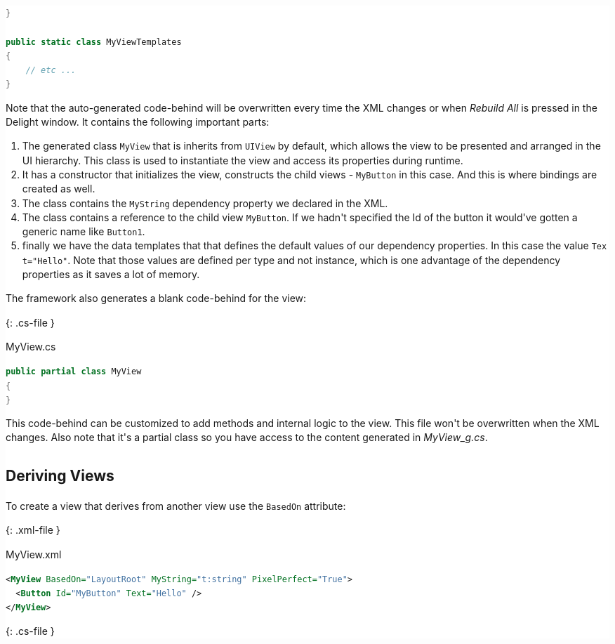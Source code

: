 ```csharp
}

public static class MyViewTemplates 
{ 
    // etc ...
}    
```

Note that the auto-generated code-behind will be overwritten every time the XML changes or when *Rebuild All* is pressed in the Delight window. It contains the following important parts:

1. The generated class `MyView` that is inherits from `UIView` by default, which allows the view to be presented and arranged in the UI hierarchy. This class is used to instantiate the view and access its properties during runtime. 
2. It has a constructor that initializes the view, constructs the child views - `MyButton` in this case. And this is where bindings are created as well.
3. The class contains the `MyString` dependency property we declared in the XML. 
4. The class contains a reference to the child view `MyButton`. If we hadn't specified the Id of the button it would've gotten a generic name like `Button1`.
5. finally we have the data templates that that defines the default values of our dependency properties. In this case the value `Text="Hello"`. Note that those values are defined per type and not instance, which is one advantage of the dependency properties as it saves a lot of memory. 

The framework also generates a blank code-behind for the view:

{: .cs-file }

MyView.cs

```csharp
public partial class MyView
{
}
```

This code-behind can be  customized to add methods and internal logic to the view. This file won't be overwritten when the XML changes. Also note that it's a partial class so you have access to the content generated in *MyView_g.cs*.



## Deriving Views

To create a view that derives from another view use the `BasedOn` attribute:

{: .xml-file }

MyView.xml

```xml
<MyView BasedOn="LayoutRoot" MyString="t:string" PixelPerfect="True">
  <Button Id="MyButton" Text="Hello" />
</MyView>
```

{: .cs-file }
